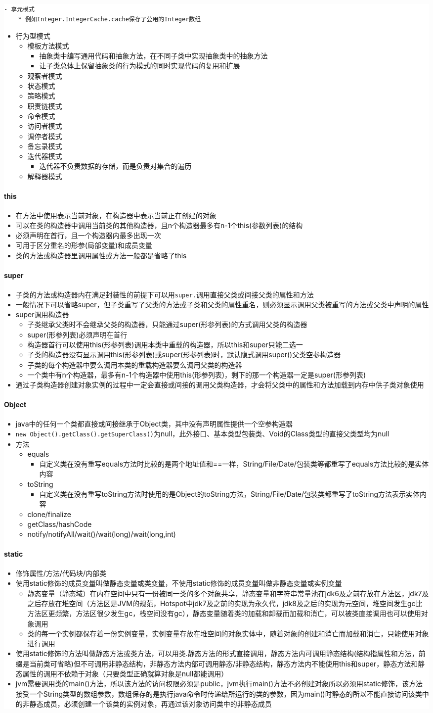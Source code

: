    - 享元模式
        * 例如Integer.IntegerCache.cache保存了公用的Integer数组
+ 行为型模式
    - 模板方法模式
        * 抽象类中编写通用代码和抽象方法，在不同子类中实现抽象类中的抽象方法
        * 让子类总体上保留抽象类的行为模式的同时实现代码的复用和扩展
    - 观察者模式
    - 状态模式
    - 策略模式
    - 职责链模式
    - 命令模式
    - 访问者模式
    - 调停者模式
    - 备忘录模式
    - 迭代器模式
        * 迭代器不负责数据的存储，而是负责对集合的遍历
    - 解释器模式

#### this
+ 在方法中使用表示当前对象，在构造器中表示当前正在创建的对象
+ 可以在类的构造器中调用当前类的其他构造器，且n个构造器最多有n-1个this(参数列表)的结构
+ 必须声明在首行，且一个构造器内最多出现一次
+ 可用于区分重名的形参(局部变量)和成员变量
+ 类的方法或构造器里调用属性或方法一般都是省略了this

#### super
+ 子类的方法或构造器内在满足封装性的前提下可以用`super.`调用直接父类或间接父类的属性和方法
+ 一般情况下可以省略super，但子类重写了父类的方法或子类和父类的属性重名，则必须显示调用父类被重写的方法或父类中声明的属性
+ super调用构造器
    - 子类继承父类时不会继承父类的构造器，只能通过super(形参列表)的方式调用父类的构造器
    - super(形参列表)必须声明在首行
    - 构造器首行可以使用this(形参列表)调用本类中重载的构造器，所以this和super只能二选一
    - 子类的构造器没有显示调用this(形参列表)或super(形参列表)时，默认隐式调用super()父类空参构造器
    - 子类的每个构造器中要么调用本类的重载构造器要么调用父类的构造器
    - 一个类中有n个构造器，最多有n-1个构造器中使用this(形参列表)，剩下的那一个构造器一定是super(形参列表)
+ 通过子类构造器创建对象实例的过程中一定会直接或间接的调用父类构造器，才会将父类中的属性和方法加载到内存中供子类对象使用

#### Object
+ java中的任何一个类都直接或间接继承于Object类，其中没有声明属性提供一个空参构造器
+ `new Object().getClass().getSuperClass()`为null，此外接口、基本类型包装类、Void的Class类型的直接父类型均为null
+ 方法
    - equals
        * 自定义类在没有重写equals方法时比较的是两个地址值和==一样，String/File/Date/包装类等都重写了equals方法比较的是实体内容
    - toString
        * 自定义类在没有重写toString方法时使用的是Object的toString方法，String/File/Date/包装类都重写了toString方法表示实体内容
    - clone/finalize
    - getClass/hashCode
    - notify/notifyAll/wait()/wait(long)/wait(long,int)

#### static
+ 修饰属性/方法/代码块/内部类
+ 使用static修饰的成员变量叫做静态变量或类变量，不使用static修饰的成员变量叫做非静态变量或实例变量
    - 静态变量（静态域）在内存空间中只有一份被同一类的多个对象共享，静态变量和字符串常量池在jdk6及之前存放在方法区，jdk7及之后存放在堆空间（方法区是JVM的规范，Hotspot中jdk7及之前的实现为永久代，jdk8及之后的实现为元空间，堆空间发生gc比方法区更频繁，方法区很少发生gc，栈空间没有gc），静态变量随着类的加载和卸载而加载和消亡，可以被类直接调用也可以使用对象调用
    - 类的每一个实例都保存着一份实例变量，实例变量存放在堆空间的对象实体中，随着对象的创建和消亡而加载和消亡，只能使用对象进行调用
+ 使用static修饰的方法叫做静态方法或类方法，可以用类.静态方法的形式直接调用，静态方法内可调用静态结构(结构指属性和方法，前缀是当前类可省略)但不可调用非静态结构，非静态方法内部可调用静态/非静态结构，静态方法内不能使用this和super，静态方法和静态属性的调用不依赖于对象（只要类型正确就算对象是null都能调用）
+ jvm需要调用类的main()方法，所以该方法的访问权限必须是public，jvm执行main()方法不必创建对象所以必须用static修饰，该方法接受一个String类型的数组参数，数组保存的是执行java命令时传递给所运行的类的参数，因为main()时静态的所以不能直接访问该类中的非静态成员，必须创建一个该类的实例对象，再通过该对象访问类中的非静态成员
